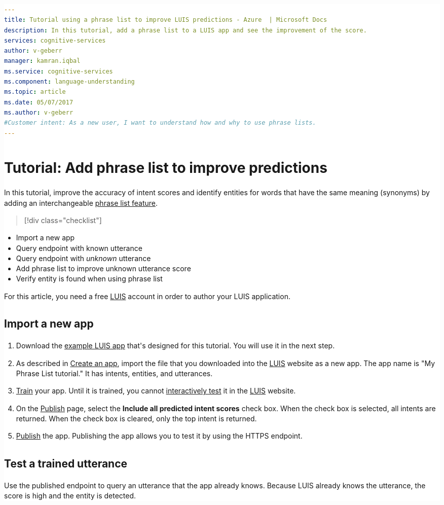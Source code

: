 ```yaml
---
title: Tutorial using a phrase list to improve LUIS predictions - Azure  | Microsoft Docs
description: In this tutorial, add a phrase list to a LUIS app and see the improvement of the score.
services: cognitive-services
author: v-geberr
manager: kamran.iqbal
ms.service: cognitive-services
ms.component: language-understanding
ms.topic: article
ms.date: 05/07/2017
ms.author: v-geberr
#Customer intent: As a new user, I want to understand how and why to use phrase lists.
---
```


# Tutorial: Add phrase list to improve predictions
In this tutorial, improve the accuracy of intent scores and identify entities for words that have the same meaning (synonyms) by adding an interchangeable [phrase list feature](./luis-concept-feature.md).

> [!div class="checklist"]
* Import a new app  
* Query endpoint with known utterance 
* Query endpoint with _unknown_ utterance
* Add phrase list to improve unknown utterance score
* Verify entity is found when using phrase list

For this article, you need a free [LUIS][LUIS] account in order to author your LUIS application.

## Import a new app
1. Download the [example LUIS app][LuisSampleApp] that's designed for this tutorial. You will use it in the next step. 

2. As described in [Create an app](Create-new-app.md#import-new-app), import the file that you downloaded into the [LUIS][LUIS] website as a new app. The app name is "My Phrase List tutorial." It has intents, entities, and utterances. 

3. [Train](luis-how-to-train.md) your app. Until it is trained, you cannot [interactively test](interactive-test.md#interactive-testing) it in the [LUIS][LUIS] website. 

4. On the [Publish](luis-how-to-publish-app.md) page, select the **Include all predicted intent scores** check box. When the check box is selected, all intents are returned. When the check box is cleared, only the top intent is returned. 

5. [Publish](luis-how-to-publish-app.md) the app. Publishing the app allows you to test it by using the HTTPS endpoint. 

## Test a trained utterance
Use the published endpoint to query an utterance that the app already knows. Because LUIS already knows the utterance, the score is high and the entity is detected.


[LUIS]: https://docs.microsoft.com/azure/cognitive-services/luis/luis-reference-regions
[LuisFeatures]: https://docs.microsoft.com/azure/cognitive-services/luis/luis-concept-feature
[LuisSampleApp]: https://github.com/Microsoft/LUIS-Samples/blob/master/documentation-samples/phrase_list/interchangeable/luis-app-before-phrase-list.json
